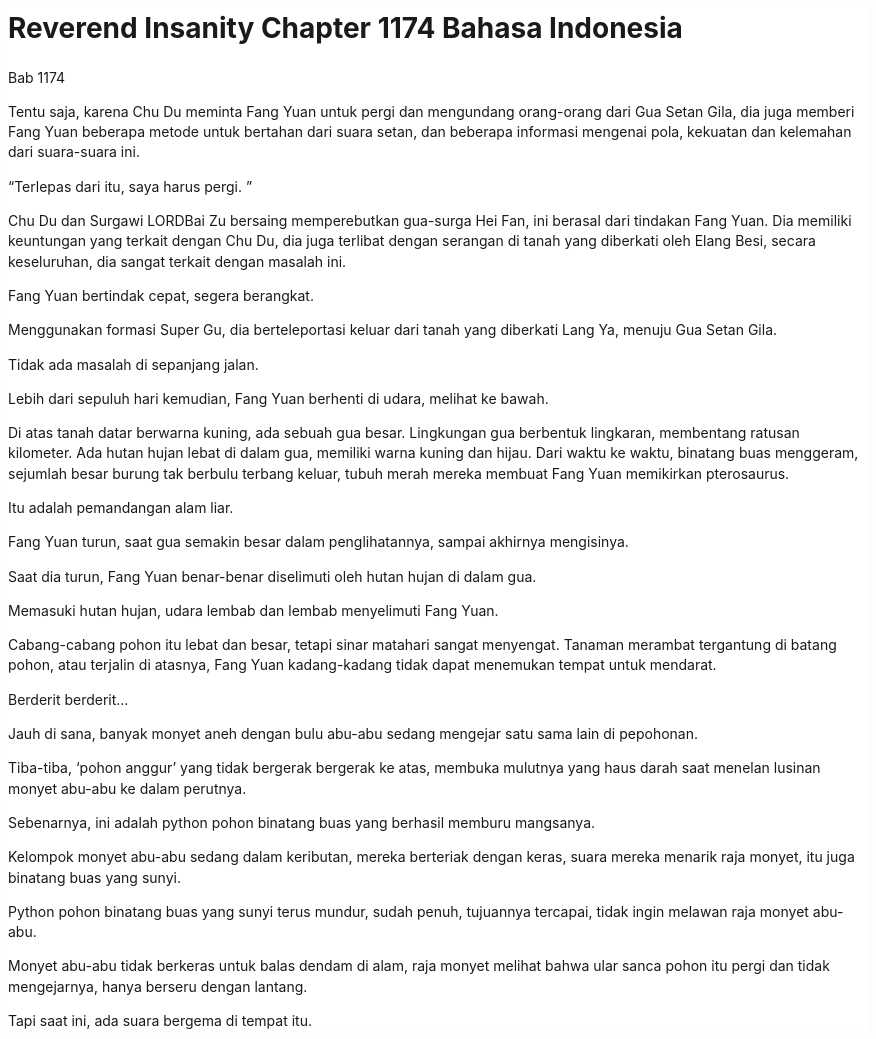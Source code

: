 # Reverend Insanity Chapter 1174 Bahasa Indonesia

Bab 1174

Tentu saja, karena Chu Du meminta Fang Yuan untuk pergi dan mengundang orang-orang dari Gua Setan Gila, dia juga memberi Fang Yuan beberapa metode untuk bertahan dari suara setan, dan beberapa informasi mengenai pola, kekuatan dan kelemahan dari suara-suara ini.

“Terlepas dari itu, saya harus pergi. ”

Chu Du dan Surgawi LORDBai Zu bersaing memperebutkan gua-surga Hei Fan, ini berasal dari tindakan Fang Yuan. Dia memiliki keuntungan yang terkait dengan Chu Du, dia juga terlibat dengan serangan di tanah yang diberkati oleh Elang Besi, secara keseluruhan, dia sangat terkait dengan masalah ini.

Fang Yuan bertindak cepat, segera berangkat.

Menggunakan formasi Super Gu, dia berteleportasi keluar dari tanah yang diberkati Lang Ya, menuju Gua Setan Gila.

Tidak ada masalah di sepanjang jalan.

Lebih dari sepuluh hari kemudian, Fang Yuan berhenti di udara, melihat ke bawah.

Di atas tanah datar berwarna kuning, ada sebuah gua besar. Lingkungan gua berbentuk lingkaran, membentang ratusan kilometer. Ada hutan hujan lebat di dalam gua, memiliki warna kuning dan hijau. Dari waktu ke waktu, binatang buas menggeram, sejumlah besar burung tak berbulu terbang keluar, tubuh merah mereka membuat Fang Yuan memikirkan pterosaurus.

Itu adalah pemandangan alam liar.

Fang Yuan turun, saat gua semakin besar dalam penglihatannya, sampai akhirnya mengisinya.

Saat dia turun, Fang Yuan benar-benar diselimuti oleh hutan hujan di dalam gua.

Memasuki hutan hujan, udara lembab dan lembab menyelimuti Fang Yuan.

Cabang-cabang pohon itu lebat dan besar, tetapi sinar matahari sangat menyengat. Tanaman merambat tergantung di batang pohon, atau terjalin di atasnya, Fang Yuan kadang-kadang tidak dapat menemukan tempat untuk mendarat.

Berderit berderit…

Jauh di sana, banyak monyet aneh dengan bulu abu-abu sedang mengejar satu sama lain di pepohonan.

Tiba-tiba, ‘pohon anggur’ yang tidak bergerak bergerak ke atas, membuka mulutnya yang haus darah saat menelan lusinan monyet abu-abu ke dalam perutnya.

Sebenarnya, ini adalah python pohon binatang buas yang berhasil memburu mangsanya.

Kelompok monyet abu-abu sedang dalam keributan, mereka berteriak dengan keras, suara mereka menarik raja monyet, itu juga binatang buas yang sunyi.

Python pohon binatang buas yang sunyi terus mundur, sudah penuh, tujuannya tercapai, tidak ingin melawan raja monyet abu-abu.

Monyet abu-abu tidak berkeras untuk balas dendam di alam, raja monyet melihat bahwa ular sanca pohon itu pergi dan tidak mengejarnya, hanya berseru dengan lantang.

Tapi saat ini, ada suara bergema di tempat itu.
